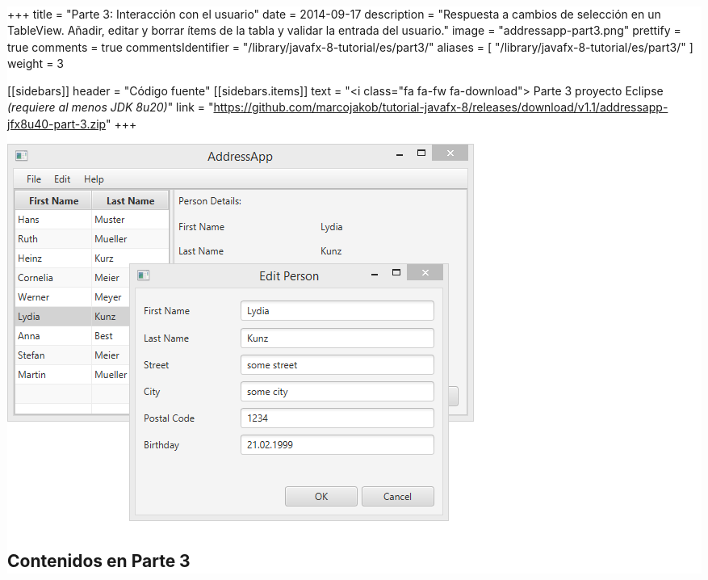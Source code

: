 +++
title = "Parte 3: Interacción con el usuario"
date = 2014-09-17
description = "Respuesta a cambios de selección en un TableView. Añadir, editar y borrar ítems de la tabla y validar la entrada del usuario."
image = "addressapp-part3.png"
prettify = true
comments = true 
commentsIdentifier = "/library/javafx-8-tutorial/es/part3/"
aliases = [ 
  "/library/javafx-8-tutorial/es/part3/"
]
weight = 3

[[sidebars]]
header = "Código fuente"
[[sidebars.items]]
text = "<i class=\"fa fa-fw fa-download\"></i> Parte 3 proyecto Eclipse <em>(requiere al menos JDK 8u20)</em>"
link = "https://github.com/marcojakob/tutorial-javafx-8/releases/download/v1.1/addressapp-jfx8u40-part-3.zip"
+++

![Screenshot AddressApp Part 3](addressapp-part3.png)


## Contenidos en Parte 3

